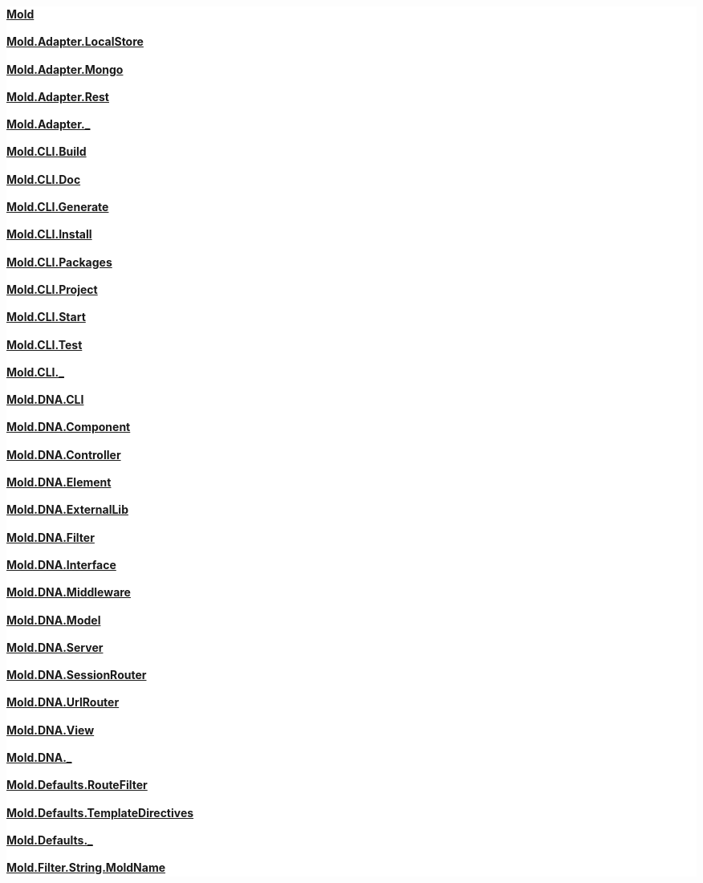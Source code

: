 
__[](.md)__  

__[Mold](Mold.md)__  

__[Mold.Adapter.LocalStore](Mold/Adapter/LocalStore.md)__  

__[Mold.Adapter.Mongo](Mold/Adapter/Mongo.md)__  

__[Mold.Adapter.Rest](Mold/Adapter/Rest.md)__  

__[Mold.Adapter._](Mold/Adapter/_.md)__  

__[Mold.CLI.Build](Mold/CLI/Build.md)__  

__[Mold.CLI.Doc](Mold/CLI/Doc.md)__  

__[Mold.CLI.Generate](Mold/CLI/Generate.md)__  

__[Mold.CLI.Install](Mold/CLI/Install.md)__  

__[Mold.CLI.Packages](Mold/CLI/Packages.md)__  

__[Mold.CLI.Project](Mold/CLI/Project.md)__  

__[Mold.CLI.Start](Mold/CLI/Start.md)__  

__[Mold.CLI.Test](Mold/CLI/Test.md)__  

__[Mold.CLI._](Mold/CLI/_.md)__  

__[Mold.DNA.CLI](Mold/DNA/CLI.md)__  

__[Mold.DNA.Component](Mold/DNA/Component.md)__  

__[Mold.DNA.Controller](Mold/DNA/Controller.md)__  

__[Mold.DNA.Element](Mold/DNA/Element.md)__  

__[Mold.DNA.ExternalLib](Mold/DNA/ExternalLib.md)__  

__[Mold.DNA.Filter](Mold/DNA/Filter.md)__  

__[Mold.DNA.Interface](Mold/DNA/Interface.md)__  

__[Mold.DNA.Middleware](Mold/DNA/Middleware.md)__  

__[Mold.DNA.Model](Mold/DNA/Model.md)__  

__[Mold.DNA.Server](Mold/DNA/Server.md)__  

__[Mold.DNA.SessionRouter](Mold/DNA/SessionRouter.md)__  

__[Mold.DNA.UrlRouter](Mold/DNA/UrlRouter.md)__  

__[Mold.DNA.View](Mold/DNA/View.md)__  

__[Mold.DNA._](Mold/DNA/_.md)__  

__[Mold.Defaults.RouteFilter](Mold/Defaults/RouteFilter.md)__  

__[Mold.Defaults.TemplateDirectives](Mold/Defaults/TemplateDirectives.md)__  

__[Mold.Defaults._](Mold/Defaults/_.md)__  

__[Mold.Filter.String.MoldName](Mold/Filter/String/MoldName.md)__  
